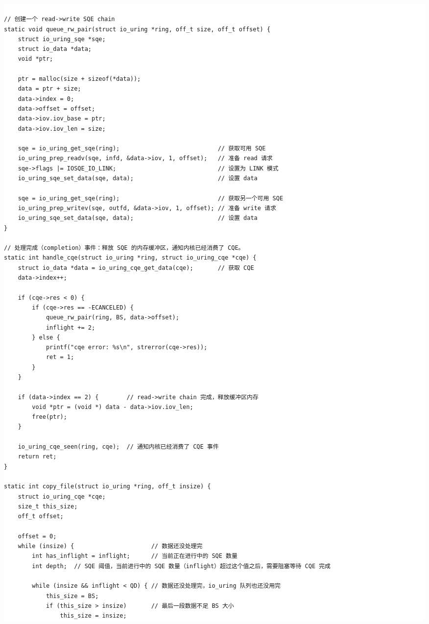 ```

// 创建一个 read->write SQE chain
static void queue_rw_pair(struct io_uring *ring, off_t size, off_t offset) {
    struct io_uring_sqe *sqe;
    struct io_data *data;
    void *ptr;

    ptr = malloc(size + sizeof(*data));
    data = ptr + size;
    data->index = 0;
    data->offset = offset;
    data->iov.iov_base = ptr;
    data->iov.iov_len = size;

    sqe = io_uring_get_sqe(ring);                            // 获取可用 SQE
    io_uring_prep_readv(sqe, infd, &data->iov, 1, offset);   // 准备 read 请求
    sqe->flags |= IOSQE_IO_LINK;                             // 设置为 LINK 模式
    io_uring_sqe_set_data(sqe, data);                        // 设置 data

    sqe = io_uring_get_sqe(ring);                            // 获取另一个可用 SQE
    io_uring_prep_writev(sqe, outfd, &data->iov, 1, offset); // 准备 write 请求
    io_uring_sqe_set_data(sqe, data);                        // 设置 data
}

// 处理完成（completion）事件：释放 SQE 的内存缓冲区，通知内核已经消费了 CQE。
static int handle_cqe(struct io_uring *ring, struct io_uring_cqe *cqe) {
    struct io_data *data = io_uring_cqe_get_data(cqe);       // 获取 CQE
    data->index++;

    if (cqe->res < 0) {
        if (cqe->res == -ECANCELED) {
            queue_rw_pair(ring, BS, data->offset);
            inflight += 2;
        } else {
            printf("cqe error: %s\n", strerror(cqe->res));
            ret = 1;
        }
    }

    if (data->index == 2) {        // read->write chain 完成，释放缓冲区内存
        void *ptr = (void *) data - data->iov.iov_len;
        free(ptr);
    }

    io_uring_cqe_seen(ring, cqe);  // 通知内核已经消费了 CQE 事件
    return ret;
}

static int copy_file(struct io_uring *ring, off_t insize) {
    struct io_uring_cqe *cqe;
    size_t this_size;
    off_t offset;

    offset = 0;
    while (insize) {                      // 数据还没处理完
        int has_inflight = inflight;      // 当前正在进行中的 SQE 数量
        int depth;  // SQE 阈值，当前进行中的 SQE 数量（inflight）超过这个值之后，需要阻塞等待 CQE 完成

        while (insize && inflight < QD) { // 数据还没处理完，io_uring 队列也还没用完
            this_size = BS;
            if (this_size > insize)       // 最后一段数据不足 BS 大小
                this_size = insize;

```